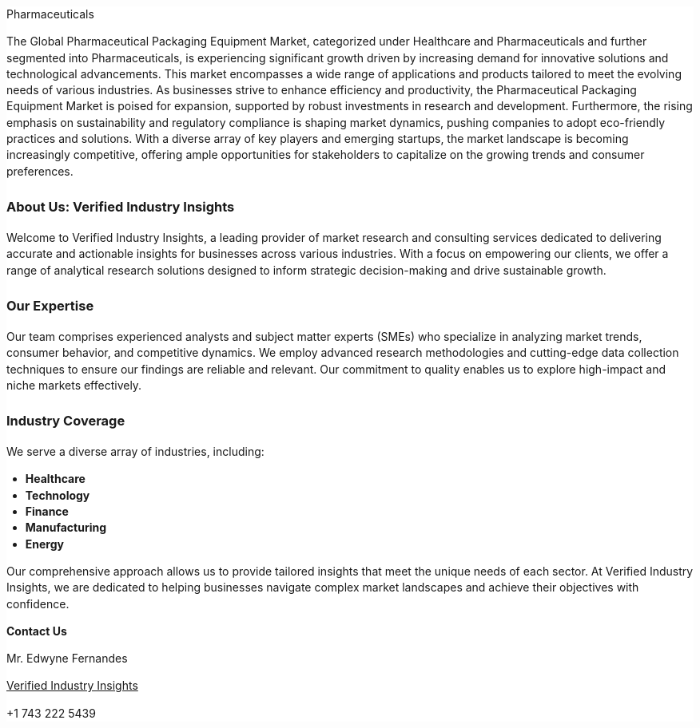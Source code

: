 Pharmaceuticals </h3><p>The Global Pharmaceutical Packaging Equipment Market, categorized under Healthcare and Pharmaceuticals and further segmented into Pharmaceuticals, is experiencing significant growth driven by increasing demand for innovative solutions and technological advancements. This market encompasses a wide range of applications and products tailored to meet the evolving needs of various industries. As businesses strive to enhance efficiency and productivity, the Pharmaceutical Packaging Equipment Market is poised for expansion, supported by robust investments in research and development. Furthermore, the rising emphasis on sustainability and regulatory compliance is shaping market dynamics, pushing companies to adopt eco-friendly practices and solutions. With a diverse array of key players and emerging startups, the market landscape is becoming increasingly competitive, offering ample opportunities for stakeholders to capitalize on the growing trends and consumer preferences.</p><h3>About Us: Verified Industry Insights</h3><p>Welcome to Verified Industry Insights, a leading provider of market research and consulting services dedicated to delivering accurate and actionable insights for businesses across various industries. With a focus on empowering our clients, we offer a range of analytical research solutions designed to inform strategic decision-making and drive sustainable growth.</p><h3>Our Expertise</h3><p>Our team comprises experienced analysts and subject matter experts (SMEs) who specialize in analyzing market trends, consumer behavior, and competitive dynamics. We employ advanced research methodologies and cutting-edge data collection techniques to ensure our findings are reliable and relevant. Our commitment to quality enables us to explore high-impact and niche markets effectively.</p><h3>Industry Coverage</h3><p>We serve a diverse array of industries, including:</p><ul><li><strong>Healthcare</strong></li><li><strong>Technology</strong></li><li><strong>Finance</strong></li><li><strong>Manufacturing</strong></li><li><strong>Energy</strong></li></ul><p>Our comprehensive approach allows us to provide tailored insights that meet the unique needs of each sector. At Verified Industry Insights, we are dedicated to helping businesses navigate complex market landscapes and achieve their objectives with confidence.</p><p><strong>Contact Us</strong></p><p>Mr. Edwyne Fernandes</p><p><a href="https://www.verifiedindustryinsights.com/">Verified Industry Insights</a></p><p>+1 743 222 5439</p>
